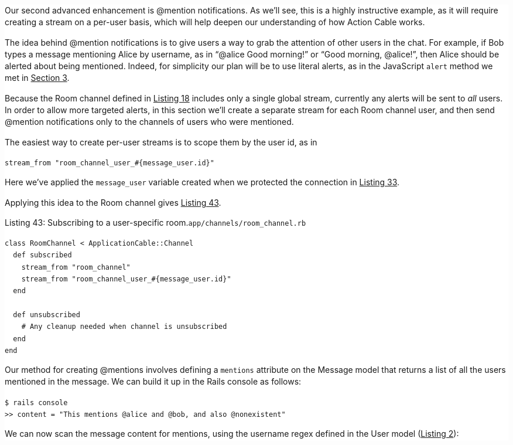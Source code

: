 Our second advanced enhancement is @mention notifications. As we’ll see, this is a highly instructive example, as it will require creating a stream on a per-user basis, which will help deepen our understanding of how Action Cable works.

The idea behind @mention notifications is to give users a way to grab the attention of other users in the chat. For example, if Bob types a message mentioning Alice by username, as in “@alice Good morning!” or “Good morning, @alice!”, then Alice should be alerted about being mentioned. Indeed, for simplicity our plan will be to use literal alerts, as in the JavaScript `alert` method we met in [Section 3](https://www.learnenough.com/action-cable-tutorial#sec-javascript_nanoslices).

Because the Room channel defined in [Listing 18](https://www.learnenough.com/action-cable-tutorial#code-room_channel) includes only a single global stream, currently any alerts will be sent to *all* users. In order to allow more targeted alerts, in this section we’ll create a separate stream for each Room channel user, and then send @mention notifications only to the channels of users who were mentioned.

The easiest way to create per-user streams is to scope them by the user id, as in

```
stream_from "room_channel_user_#{message_user.id}"

```

Here we’ve applied the `message_user` variable created when we protected the connection in [Listing 33](https://www.learnenough.com/action-cable-tutorial#code-reject_unauthorized_connection).

Applying this idea to the Room channel gives [Listing 43](https://www.learnenough.com/action-cable-tutorial#code-user_specific_room).

Listing 43: Subscribing to a user-specific room.`app/channels/room_channel.rb`

```
class RoomChannel < ApplicationCable::Channel
  def subscribed
    stream_from "room_channel"
    stream_from "room_channel_user_#{message_user.id}"
  end

  def unsubscribed
    # Any cleanup needed when channel is unsubscribed
  end
end

```

Our method for creating @mentions involves defining a `mentions` attribute on the Message model that returns a list of all the users mentioned in the message. We can build it up in the Rails console as follows:

```
$ rails console
>> content = "This mentions @alice and @bob, and also @nonexistent"

```

We can now scan the message content for mentions, using the username regex defined in the User model ([Listing 2](https://www.learnenough.com/action-cable-tutorial#code-user_model)):
